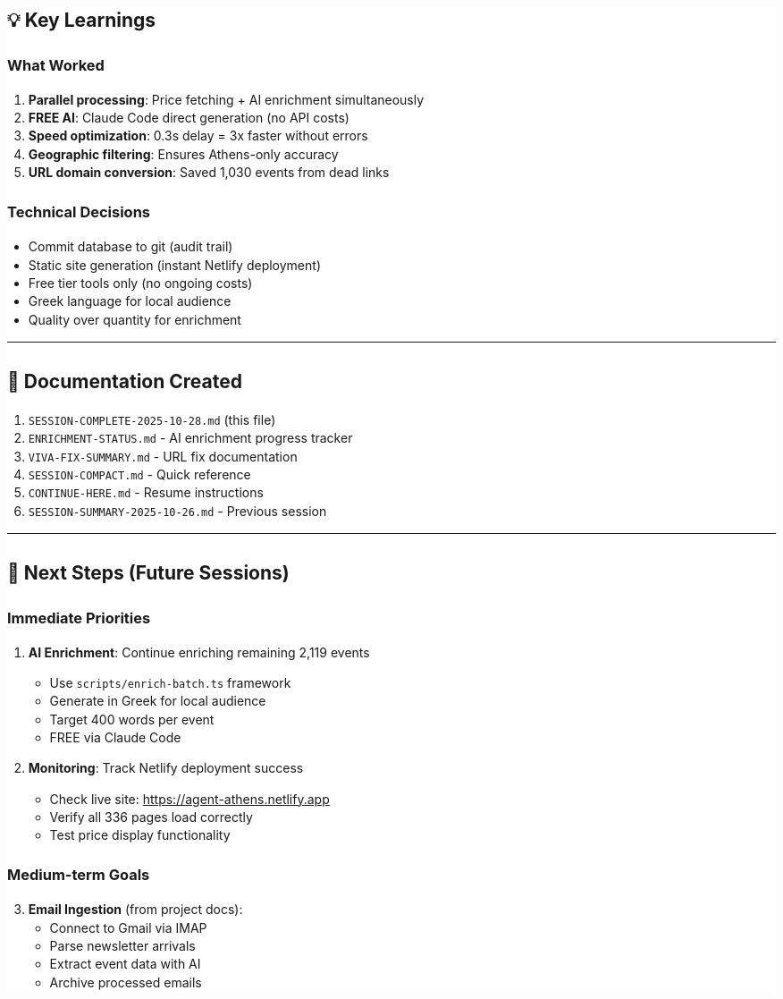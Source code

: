 ## 💡 Key Learnings

### What Worked
1. **Parallel processing**: Price fetching + AI enrichment simultaneously
2. **FREE AI**: Claude Code direct generation (no API costs)
3. **Speed optimization**: 0.3s delay = 3x faster without errors
4. **Geographic filtering**: Ensures Athens-only accuracy
5. **URL domain conversion**: Saved 1,030 events from dead links

### Technical Decisions
- Commit database to git (audit trail)
- Static site generation (instant Netlify deployment)
- Free tier tools only (no ongoing costs)
- Greek language for local audience
- Quality over quantity for enrichment

---

## 📝 Documentation Created

1. `SESSION-COMPLETE-2025-10-28.md` (this file)
2. `ENRICHMENT-STATUS.md` - AI enrichment progress tracker
3. `VIVA-FIX-SUMMARY.md` - URL fix documentation
4. `SESSION-COMPACT.md` - Quick reference
5. `CONTINUE-HERE.md` - Resume instructions
6. `SESSION-SUMMARY-2025-10-26.md` - Previous session

---

## 🎯 Next Steps (Future Sessions)

### Immediate Priorities
1. **AI Enrichment**: Continue enriching remaining 2,119 events
   - Use `scripts/enrich-batch.ts` framework
   - Generate in Greek for local audience
   - Target 400 words per event
   - FREE via Claude Code

2. **Monitoring**: Track Netlify deployment success
   - Check live site: https://agent-athens.netlify.app
   - Verify all 336 pages load correctly
   - Test price display functionality

### Medium-term Goals
3. **Email Ingestion** (from project docs):
   - Connect to Gmail via IMAP
   - Parse newsletter arrivals
   - Extract event data with AI
   - Archive processed emails
